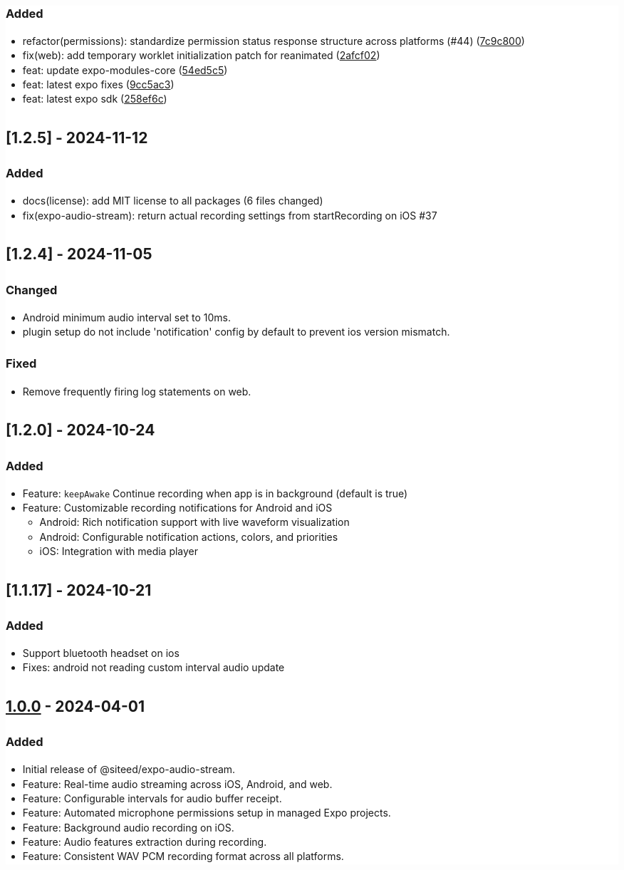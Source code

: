 ### Added
- refactor(permissions): standardize permission status response structure across platforms (#44) ([7c9c800](https://github.com/deeeed/expo-audio-stream/commit/7c9c800d83b7cea3516643371484d5e1f3b99e4c))
- fix(web): add temporary worklet initialization patch for reanimated ([2afcf02](https://github.com/deeeed/expo-audio-stream/commit/2afcf02ddc982e18a419f0132bc42200f3fdebb1))
- feat: update expo-modules-core ([54ed5c5](https://github.com/deeeed/expo-audio-stream/commit/54ed5c59affa46fdf8cdc2e8048766247a4ed16c))
- feat: latest expo fixes ([9cc5ac3](https://github.com/deeeed/expo-audio-stream/commit/9cc5ac39751999e5b33e11c16355557143d68d10))
- feat: latest expo sdk ([258ef6c](https://github.com/deeeed/expo-audio-stream/commit/258ef6cf68e70c7855f696a01204f79b0793fdc0))
## [1.2.5] - 2024-11-12
### Added
- docs(license): add MIT license to all packages (6 files changed)
- fix(expo-audio-stream): return actual recording settings from startRecording on iOS #37
## [1.2.4] - 2024-11-05
### Changed
- Android minimum audio interval set to 10ms. 
- plugin setup do not include 'notification' config by default to prevent ios version mismatch.

### Fixed
- Remove frequently firing log statements on web.
## [1.2.0] - 2024-10-24
### Added
- Feature: `keepAwake` Continue recording when app is in background (default is true)
- Feature: Customizable recording notifications for Android and iOS
  - Android: Rich notification support with live waveform visualization
  - Android: Configurable notification actions, colors, and priorities
  - iOS: Integration with media player
## [1.1.17] - 2024-10-21
### Added
- Support bluetooth headset on ios
- Fixes: android not reading custom interval audio update
## [1.0.0] - 2024-04-01
### Added
- Initial release of @siteed/expo-audio-stream.
- Feature: Real-time audio streaming across iOS, Android, and web.
- Feature: Configurable intervals for audio buffer receipt.
- Feature: Automated microphone permissions setup in managed Expo projects.
- Feature: Background audio recording on iOS.
- Feature: Audio features extraction during recording.
- Feature: Consistent WAV PCM recording format across all platforms.


[unreleased]: https://github.com/deeeed/expo-audio-stream/compare/@siteed/expo-audio-studio@2.15.0...HEAD
[2.15.0]: https://github.com/deeeed/expo-audio-stream/compare/@siteed/expo-audio-studio@2.14.9...@siteed/expo-audio-studio@2.15.0
[2.14.9]: https://github.com/deeeed/expo-audio-stream/compare/@siteed/expo-audio-studio@2.14.8...@siteed/expo-audio-studio@2.14.9
[2.14.8]: https://github.com/deeeed/expo-audio-stream/compare/@siteed/expo-audio-studio@2.14.7...@siteed/expo-audio-studio@2.14.8
[2.14.7]: https://github.com/deeeed/expo-audio-stream/compare/@siteed/expo-audio-studio@2.14.6...@siteed/expo-audio-studio@2.14.7
[2.14.6]: https://github.com/deeeed/expo-audio-stream/compare/@siteed/expo-audio-studio@2.14.5...@siteed/expo-audio-studio@2.14.6
[2.14.5]: https://github.com/deeeed/expo-audio-stream/compare/@siteed/expo-audio-studio@2.14.4...@siteed/expo-audio-studio@2.14.5
[2.14.4]: https://github.com/deeeed/expo-audio-stream/compare/@siteed/expo-audio-studio@2.14.3...@siteed/expo-audio-studio@2.14.4
[2.14.3]: https://github.com/deeeed/expo-audio-stream/compare/@siteed/expo-audio-studio@2.14.2...@siteed/expo-audio-studio@2.14.3
[2.14.2]: https://github.com/deeeed/expo-audio-stream/compare/@siteed/expo-audio-studio@2.14.1...@siteed/expo-audio-studio@2.14.2
[2.14.1]: https://github.com/deeeed/expo-audio-stream/compare/@siteed/expo-audio-studio@2.14.0...@siteed/expo-audio-studio@2.14.1
[2.14.0]: https://github.com/deeeed/expo-audio-stream/compare/@siteed/expo-audio-studio@2.13.2...@siteed/expo-audio-studio@2.14.0
[2.13.2]: https://github.com/deeeed/expo-audio-stream/compare/@siteed/expo-audio-studio@2.13.1...@siteed/expo-audio-studio@2.13.2
[2.13.1]: https://github.com/deeeed/expo-audio-stream/compare/@siteed/expo-audio-studio@2.13.0...@siteed/expo-audio-studio@2.13.1
[2.13.0]: https://github.com/deeeed/expo-audio-stream/compare/@siteed/expo-audio-studio@2.12.3...@siteed/expo-audio-studio@2.13.0
[2.12.3]: https://github.com/deeeed/expo-audio-stream/compare/@siteed/expo-audio-studio@2.12.2...@siteed/expo-audio-studio@2.12.3
[2.12.2]: https://github.com/deeeed/expo-audio-stream/compare/@siteed/expo-audio-studio@2.12.1...@siteed/expo-audio-studio@2.12.2
[2.12.1]: https://github.com/deeeed/expo-audio-stream/compare/@siteed/expo-audio-studio@2.12.0...@siteed/expo-audio-studio@2.12.1
[2.12.0]: https://github.com/deeeed/expo-audio-stream/compare/@siteed/expo-audio-studio@2.11.0...@siteed/expo-audio-studio@2.12.0
[2.11.0]: https://github.com/deeeed/expo-audio-stream/compare/@siteed/expo-audio-studio@2.10.6...@siteed/expo-audio-studio@2.11.0
[2.10.6]: https://github.com/deeeed/expo-audio-stream/compare/@siteed/expo-audio-studio@2.10.5...@siteed/expo-audio-studio@2.10.6
[2.10.5]: https://github.com/deeeed/expo-audio-stream/compare/@siteed/expo-audio-studio@2.10.4...@siteed/expo-audio-studio@2.10.5
[2.10.4]: https://github.com/deeeed/expo-audio-stream/compare/@siteed/expo-audio-studio@2.10.3...@siteed/expo-audio-studio@2.10.4
[2.10.3]: https://github.com/deeeed/expo-audio-stream/compare/@siteed/expo-audio-studio@2.10.2...@siteed/expo-audio-studio@2.10.3
[2.10.2]: https://github.com/deeeed/expo-audio-stream/compare/@siteed/expo-audio-studio@2.10.1...@siteed/expo-audio-studio@2.10.2
[2.10.1]: https://github.com/deeeed/expo-audio-stream/compare/@siteed/expo-audio-studio@2.10.0...@siteed/expo-audio-studio@2.10.1
[2.10.0]: https://github.com/deeeed/expo-audio-stream/compare/@siteed/expo-audio-studio@2.9.0...@siteed/expo-audio-studio@2.10.0
[2.9.0]: https://github.com/deeeed/expo-audio-stream/compare/@siteed/expo-audio-studio@2.8.6...@siteed/expo-audio-studio@2.9.0
[2.8.6]: https://github.com/deeeed/expo-audio-stream/compare/@siteed/expo-audio-studio@2.8.5...@siteed/expo-audio-studio@2.8.6
[2.8.5]: https://github.com/deeeed/expo-audio-stream/compare/@siteed/expo-audio-studio@2.8.4...@siteed/expo-audio-studio@2.8.5
[2.8.4]: https://github.com/deeeed/expo-audio-stream/compare/@siteed/expo-audio-studio@2.8.3...@siteed/expo-audio-studio@2.8.4
[2.8.3]: https://github.com/deeeed/expo-audio-stream/compare/@siteed/expo-audio-studio@2.8.2...@siteed/expo-audio-studio@2.8.3
[2.8.2]: https://github.com/deeeed/expo-audio-stream/compare/@siteed/expo-audio-studio@2.8.1...@siteed/expo-audio-studio@2.8.2
[2.8.1]: https://github.com/deeeed/expo-audio-stream/compare/@siteed/expo-audio-studio@2.8.0...@siteed/expo-audio-studio@2.8.1
[2.8.0]: https://github.com/deeeed/expo-audio-stream/compare/@siteed/expo-audio-studio@2.7.0...@siteed/expo-audio-studio@2.8.0
[2.7.0]: https://github.com/deeeed/expo-audio-stream/compare/@siteed/expo-audio-studio@2.6.3...@siteed/expo-audio-studio@2.7.0
[2.6.3]: https://github.com/deeeed/expo-audio-stream/compare/@siteed/expo-audio-studio@2.6.2...@siteed/expo-audio-studio@2.6.3
[2.6.2]: https://github.com/deeeed/expo-audio-stream/compare/@siteed/expo-audio-studio@2.6.1...@siteed/expo-audio-studio@2.6.2
[2.6.1]: https://github.com/deeeed/expo-audio-stream/compare/@siteed/expo-audio-studio@2.6.0...@siteed/expo-audio-studio@2.6.1
[2.6.0]: https://github.com/deeeed/expo-audio-stream/compare/@siteed/expo-audio-studio@2.5.0...@siteed/expo-audio-studio@2.6.0
[2.5.0]: https://github.com/deeeed/expo-audio-stream/compare/@siteed/expo-audio-studio@2.4.1...@siteed/expo-audio-studio@2.5.0
[2.4.1]: https://github.com/deeeed/expo-audio-stream/compare/@siteed/expo-audio-studio@2.4.0...@siteed/expo-audio-studio@2.4.1
[2.4.0]: https://github.com/deeeed/expo-audio-stream/compare/@siteed/expo-audio-studio@2.3.1...@siteed/expo-audio-studio@2.4.0
[2.3.1]: https://github.com/deeeed/expo-audio-stream/compare/@siteed/expo-audio-studio@2.3.0...@siteed/expo-audio-studio@2.3.1
[2.3.0]: https://github.com/deeeed/expo-audio-stream/compare/@siteed/expo-audio-studio@2.2.0...@siteed/expo-audio-studio@2.3.0
[2.2.0]: https://github.com/deeeed/expo-audio-stream/compare/@siteed/expo-audio-studio@2.1.1...@siteed/expo-audio-studio@2.2.0
[2.1.1]: https://github.com/deeeed/expo-audio-stream/compare/@siteed/expo-audio-studio@2.1.0...@siteed/expo-audio-studio@2.1.1
[2.1.0]: https://github.com/deeeed/expo-audio-stream/compare/@siteed/expo-audio-stream@2.0.1...@siteed/expo-audio-stream@2.1.0
[2.0.1]: https://github.com/deeeed/expo-audio-stream/compare/@siteed/expo-audio-stream@2.0.0...@siteed/expo-audio-stream@2.0.1
[2.0.0]: https://github.com/deeeed/expo-audio-stream/compare/@siteed/expo-audio-stream@1.17.0...@siteed/expo-audio-stream@2.0.0
[1.17.0]: https://github.com/deeeed/expo-audio-stream/compare/@siteed/expo-audio-stream@1.16.0...@siteed/expo-audio-stream@1.17.0
[1.16.0]: https://github.com/deeeed/expo-audio-stream/compare/@siteed/expo-audio-stream@1.15.1...@siteed/expo-audio-stream@1.16.0
[1.15.1]: https://github.com/deeeed/expo-audio-stream/compare/@siteed/expo-audio-stream@1.15.0...@siteed/expo-audio-stream@1.15.1
[1.15.0]: https://github.com/deeeed/expo-audio-stream/compare/@siteed/expo-audio-stream@1.14.2...@siteed/expo-audio-stream@1.15.0
[1.14.2]: https://github.com/deeeed/expo-audio-stream/compare/@siteed/expo-audio-stream@1.14.1...@siteed/expo-audio-stream@1.14.2
[1.14.1]: https://github.com/deeeed/expo-audio-stream/compare/@siteed/expo-audio-stream@1.14.0...@siteed/expo-audio-stream@1.14.1
[1.14.0]: https://github.com/deeeed/expo-audio-stream/compare/@siteed/expo-audio-stream@1.13.2...@siteed/expo-audio-stream@1.14.0
[1.13.2]: https://github.com/deeeed/expo-audio-stream/compare/@siteed/expo-audio-stream@1.13.1...@siteed/expo-audio-stream@1.13.2
[1.13.1]: https://github.com/deeeed/expo-audio-stream/compare/@siteed/expo-audio-stream@1.13.0...@siteed/expo-audio-stream@1.13.1
[1.13.0]: https://github.com/deeeed/expo-audio-stream/compare/@siteed/expo-audio-stream@1.12.3...@siteed/expo-audio-stream@1.13.0
[1.12.3]: https://github.com/deeeed/expo-audio-stream/compare/@siteed/expo-audio-stream@1.12.2...@siteed/expo-audio-stream@1.12.3
[1.12.2]: https://github.com/deeeed/expo-audio-stream/compare/@siteed/expo-audio-stream@1.12.1...@siteed/expo-audio-stream@1.12.2
[1.12.1]: https://github.com/deeeed/expo-audio-stream/compare/@siteed/expo-audio-stream@1.12.0...@siteed/expo-audio-stream@1.12.1
[1.12.0]: https://github.com/deeeed/expo-audio-stream/compare/@siteed/expo-audio-stream@1.11.6...@siteed/expo-audio-stream@1.12.0
[1.11.3]: https://github.com/deeeed/expo-audio-stream/compare/@siteed/expo-audio-stream@1.11.2...@siteed/expo-audio-stream@1.11.3
[1.11.2]: https://github.com/deeeed/expo-audio-stream/compare/@siteed/expo-audio-stream@1.11.1...@siteed/expo-audio-stream@1.11.2
[1.11.1]: https://github.com/deeeed/expo-audio-stream/compare/@siteed/expo-audio-stream@1.11.0...@siteed/expo-audio-stream@1.11.1
[1.11.0]: https://github.com/deeeed/expo-audio-stream/compare/@siteed/expo-audio-stream@1.10.0...@siteed/expo-audio-stream@1.11.0
[1.10.0]: https://github.com/deeeed/expo-audio-stream/compare/@siteed/expo-audio-stream@1.9.2...@siteed/expo-audio-stream@1.10.0
[1.9.2]: https://github.com/deeeed/expo-audio-stream/compare/@siteed/expo-audio-stream@1.9.1...@siteed/expo-audio-stream@1.9.2
[1.9.1]: https://github.com/deeeed/expo-audio-stream/compare/@siteed/expo-audio-stream@1.9.0...@siteed/expo-audio-stream@1.9.1
[1.9.0]: https://github.com/deeeed/expo-audio-stream/compare/@siteed/expo-audio-stream@1.8.0...@siteed/expo-audio-stream@1.9.0
[1.8.0]: https://github.com/deeeed/expo-audio-stream/compare/@siteed/expo-audio-stream@1.7.2...@siteed/expo-audio-stream@1.8.0
[1.7.2]: https://github.com/deeeed/expo-audio-stream/compare/@siteed/expo-audio-stream@1.7.1...@siteed/expo-audio-stream@1.7.2
[1.7.1]: https://github.com/deeeed/expo-audio-stream/compare/@siteed/expo-audio-stream@1.7.0...@siteed/expo-audio-stream@1.7.1
[1.7.0]: https://github.com/deeeed/expo-audio-stream/compare/@siteed/expo-audio-stream@1.6.1...@siteed/expo-audio-stream@1.7.0
[1.6.1]: https://github.com/deeeed/expo-audio-stream/compare/@siteed/expo-audio-stream@1.6.0...@siteed/expo-audio-stream@1.6.1
[1.5.0]: https://github.com/deeeed/expo-audio-stream/compare/@siteed/expo-audio-stream@1.4.0...@siteed/expo-audio-stream@1.5.0
[1.4.0]: https://github.com/deeeed/expo-audio-stream/compare/@siteed/expo-audio-stream@1.3.1...@siteed/expo-audio-stream@1.4.0
[1.3.1]: https://github.com/deeeed/expo-audio-stream/compare/@siteed/expo-audio-stream@1.3.0...@siteed/expo-audio-stream@1.3.1
[Unreleased]: https://github.com/deeeed/expo-audio-stream/compare/v1.0.0...HEAD
[1.0.0]: https://github.com/deeeed/expo-audio-stream/releases/tag/v1.0.0